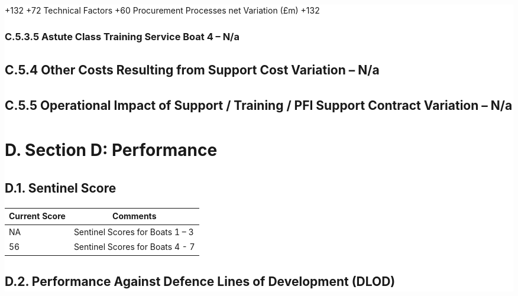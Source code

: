 <td Rowspan="2">
+132
</Td>
<td>
+72
</Td>
<td>
Technical Factors
</Td>
</Tr>
<tr>
<td>
+60
</Td>
<td>
Procurement Processes
</Td>
</Tr>
<tr>
<td>net Variation (£m)</Td>
<td>
+132
</Td>
<td Colspan="2"></Td>
</Tr>
</Tbody>
</Table>

### C.5.3.5 Astute Class Training Service Boat 4 – N/a

## C.5.4 Other Costs Resulting from Support Cost Variation – N/a

## C.5.5 Operational Impact of Support / Training / PFI Support Contract Variation – N/a

# D. Section D: Performance

## D.1. Sentinel Score

| Current Score | Comments                    |
|-------------------|---------------------------------|
| NA                | Sentinel Scores for Boats 1 – 3 |
| 56                | Sentinel Scores for Boats 4 - 7 |

## D.2. Performance Against Defence Lines of Development (DLOD)
